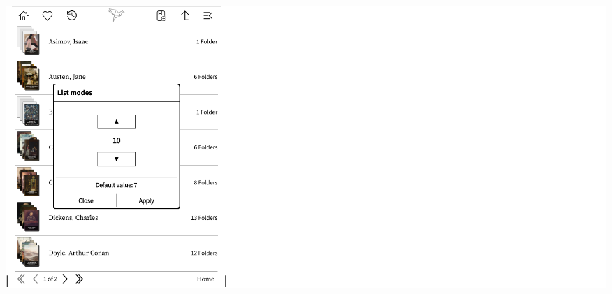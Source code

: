 | <a href="resources/list_limit_vanilla.png"><img src="resources/list_limit_vanilla.png" width="300px"></a> |